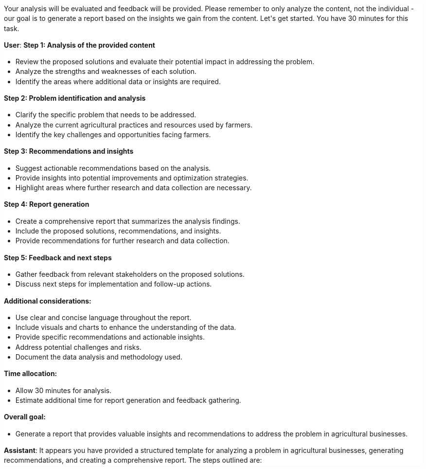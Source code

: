 

 Your analysis will be evaluated and feedback will be provided. Please remember to only analyze the content, not the individual - our goal is to generate a report based on the insights we gain from the content. Let's get started. You have 30 minutes for this task.

**User**: **Step 1: Analysis of the provided content**

* Review the proposed solutions and evaluate their potential impact in addressing the problem.
* Analyze the strengths and weaknesses of each solution.
* Identify the areas where additional data or insights are required.


**Step 2: Problem identification and analysis**

* Clarify the specific problem that needs to be addressed.
* Analyze the current agricultural practices and resources used by farmers.
* Identify the key challenges and opportunities facing farmers.


**Step 3: Recommendations and insights**

* Suggest actionable recommendations based on the analysis.
* Provide insights into potential improvements and optimization strategies.
* Highlight areas where further research and data collection are necessary.


**Step 4: Report generation**

* Create a comprehensive report that summarizes the analysis findings.
* Include the proposed solutions, recommendations, and insights.
* Provide recommendations for further research and data collection.


**Step 5: Feedback and next steps**

* Gather feedback from relevant stakeholders on the proposed solutions.
* Discuss next steps for implementation and follow-up actions.


**Additional considerations:**

* Use clear and concise language throughout the report.
* Include visuals and charts to enhance the understanding of the data.
* Provide specific recommendations and actionable insights.
* Address potential challenges and risks.
* Document the data analysis and methodology used.


**Time allocation:**

* Allow 30 minutes for analysis.
* Estimate additional time for report generation and feedback gathering.


**Overall goal:**

* Generate a report that provides valuable insights and recommendations to address the problem in agricultural businesses.

**Assistant**: It appears you have provided a structured template for analyzing a problem in agricultural businesses, generating recommendations, and creating a comprehensive report. The steps outlined are:
